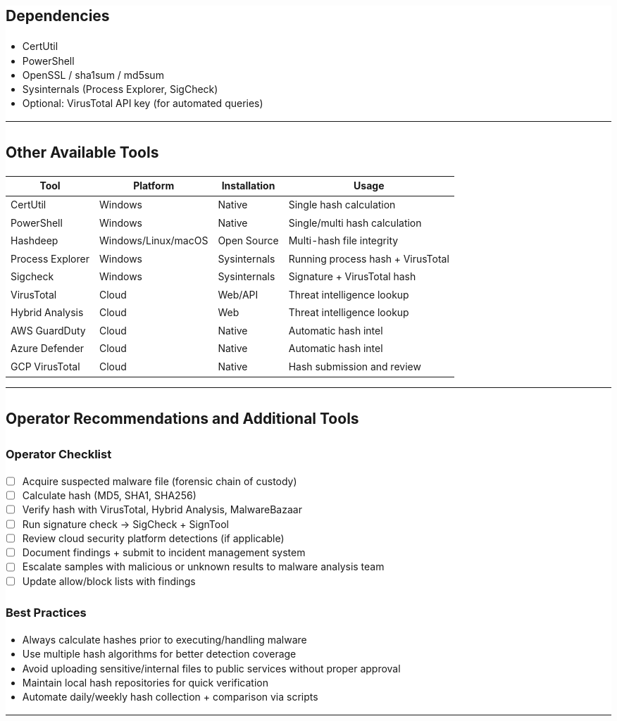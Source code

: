
## Dependencies

* CertUtil
* PowerShell
* OpenSSL / sha1sum / md5sum
* Sysinternals (Process Explorer, SigCheck)
* Optional: VirusTotal API key (for automated queries)

---

## Other Available Tools

| Tool | Platform | Installation | Usage |
|------|----------|--------------|-------|
| CertUtil | Windows | Native | Single hash calculation |
| PowerShell | Windows | Native | Single/multi hash calculation |
| Hashdeep | Windows/Linux/macOS | Open Source | Multi-hash file integrity |
| Process Explorer | Windows | Sysinternals | Running process hash + VirusTotal |
| Sigcheck | Windows | Sysinternals | Signature + VirusTotal hash |
| VirusTotal | Cloud | Web/API | Threat intelligence lookup |
| Hybrid Analysis | Cloud | Web | Threat intelligence lookup |
| AWS GuardDuty | Cloud | Native | Automatic hash intel |
| Azure Defender | Cloud | Native | Automatic hash intel |
| GCP VirusTotal | Cloud | Native | Hash submission and review |

---

## Operator Recommendations and Additional Tools

### Operator Checklist

- [ ] Acquire suspected malware file (forensic chain of custody)
- [ ] Calculate hash (MD5, SHA1, SHA256)
- [ ] Verify hash with VirusTotal, Hybrid Analysis, MalwareBazaar
- [ ] Run signature check → SigCheck + SignTool
- [ ] Review cloud security platform detections (if applicable)
- [ ] Document findings + submit to incident management system
- [ ] Escalate samples with malicious or unknown results to malware analysis team
- [ ] Update allow/block lists with findings

### Best Practices

- Always calculate hashes prior to executing/handling malware
- Use multiple hash algorithms for better detection coverage
- Avoid uploading sensitive/internal files to public services without proper approval
- Maintain local hash repositories for quick verification
- Automate daily/weekly hash collection + comparison via scripts

---